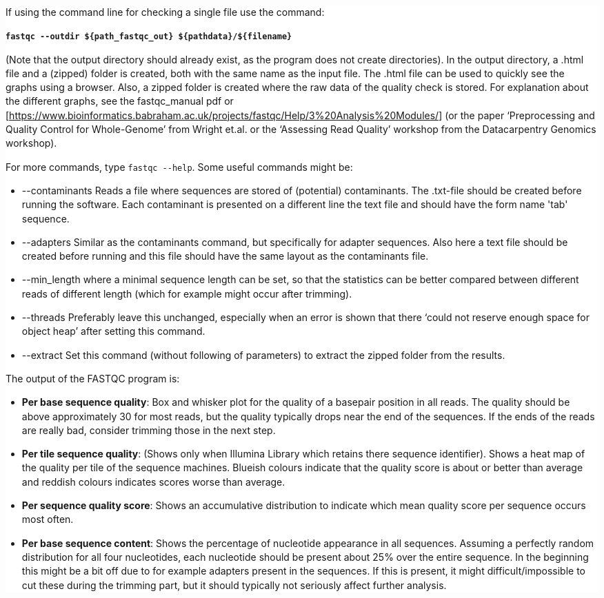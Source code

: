 If using the command line for checking a single file use the command:

**`fastqc --outdir ${path_fastqc_out} ${pathdata}/${filename}`**

(Note that the output directory should already exist, as the program does not create directories).
In the output directory, a .html file and a (zipped) folder is created, both with the same name as the input file.
The .html file can be used to quickly see the graphs using a browser.
Also, a zipped folder is created where the raw data of the quality check is stored.
For explanation about the different graphs, see the fastqc\_manual pdf or [<https://www.bioinformatics.babraham.ac.uk/projects/fastqc/Help/3%20Analysis%20Modules/>] (or the paper ‘Preprocessing and Quality Control for Whole-Genome’ from Wright et.al. or the ‘Assessing Read Quality’ workshop from the Datacarpentry Genomics workshop).

For more commands, type `fastqc --help`.
Some useful commands might be:

- --contaminants Reads a file where sequences are stored of (potential) contaminants.
    The .txt-file should be created before running the software.
    Each contaminant is presented on a different line the text file and should have the form name 'tab' sequence.

- --adapters Similar as the contaminants command, but specifically for adapter sequences.
    Also here a text file should be created before running and this file should have the same layout as the contaminants file.

- --min_length where a minimal sequence length can be set, so that the statistics can be better compared between different reads of different length (which for example might occur after trimming).

- --threads Preferably leave this unchanged, especially when an error is shown that there ‘could not reserve enough space for object heap’ after setting this command.

- --extract Set this command (without following of parameters) to extract the zipped folder from the results.

The output of the FASTQC program is:

- **Per base sequence quality**: Box and whisker plot for the quality of a basepair position in all reads.
The quality should be above approximately 30 for most reads, but the quality typically drops near the end of the sequences.
If the ends of the reads are really bad, consider trimming those in the next step.

- **Per tile sequence quality**: (Shows only when Illumina Library which retains there sequence identifier).
Shows a heat map of the quality per tile of the sequence machines.
Blueish colours indicate that the quality score is about or better than average and reddish colours indicates scores worse than average.

- **Per sequence quality score**: Shows an accumulative distribution to indicate which mean quality score per sequence occurs most often.

- **Per base sequence content**: Shows the percentage of nucleotide appearance in all sequences.
Assuming a perfectly random distribution for all four nucleotides, each nucleotide should be present about 25% over the entire sequence. In the beginning this might be a bit off due to for example adapters present in the sequences.
If this is present, it might difficult/impossible to cut these during the trimming part, but it should typically not seriously affect further analysis.
